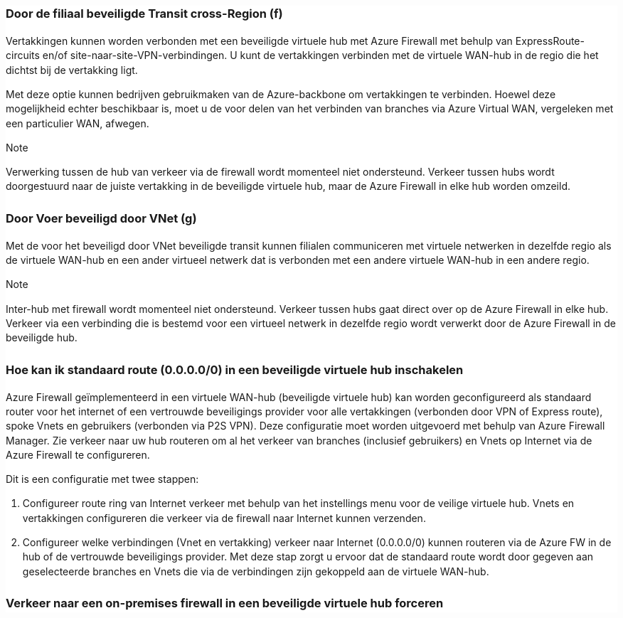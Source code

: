 ### <a name="branch-to-branch-secured-transit-cross-region-f"></a>Door de filiaal beveiligde Transit cross-Region (f)

Vertakkingen kunnen worden verbonden met een beveiligde virtuele hub met Azure Firewall met behulp van ExpressRoute-circuits en/of site-naar-site-VPN-verbindingen. U kunt de vertakkingen verbinden met de virtuele WAN-hub in de regio die het dichtst bij de vertakking ligt.

Met deze optie kunnen bedrijven gebruikmaken van de Azure-backbone om vertakkingen te verbinden. Hoewel deze mogelijkheid echter beschikbaar is, moet u de voor delen van het verbinden van branches via Azure Virtual WAN, vergeleken met een particulier WAN, afwegen.  

> [!NOTE]
> Verwerking tussen de hub van verkeer via de firewall wordt momenteel niet ondersteund. Verkeer tussen hubs wordt doorgestuurd naar de juiste vertakking in de beveiligde virtuele hub, maar de Azure Firewall in elke hub worden omzeild.

### <a name="branch-to-vnet-secured-transit-g"></a>Door Voer beveiligd door VNet (g)

Met de voor het beveiligd door VNet beveiligde transit kunnen filialen communiceren met virtuele netwerken in dezelfde regio als de virtuele WAN-hub en een ander virtueel netwerk dat is verbonden met een andere virtuele WAN-hub in een andere regio.

> [!NOTE]
> Inter-hub met firewall wordt momenteel niet ondersteund. Verkeer tussen hubs gaat direct over op de Azure Firewall in elke hub.  Verkeer via een verbinding die is bestemd voor een virtueel netwerk in dezelfde regio wordt verwerkt door de Azure Firewall in de beveiligde hub.


### <a name="how-do-i-enable-default-route-00000-in-a-secured-virtual-hub"></a>Hoe kan ik standaard route (0.0.0.0/0) in een beveiligde virtuele hub inschakelen

Azure Firewall geïmplementeerd in een virtuele WAN-hub (beveiligde virtuele hub) kan worden geconfigureerd als standaard router voor het internet of een vertrouwde beveiligings provider voor alle vertakkingen (verbonden door VPN of Express route), spoke Vnets en gebruikers (verbonden via P2S VPN). Deze configuratie moet worden uitgevoerd met behulp van Azure Firewall Manager.  Zie verkeer naar uw hub routeren om al het verkeer van branches (inclusief gebruikers) en Vnets op Internet via de Azure Firewall te configureren. 

Dit is een configuratie met twee stappen:

1. Configureer route ring van Internet verkeer met behulp van het instellings menu voor de veilige virtuele hub. Vnets en vertakkingen configureren die verkeer via de firewall naar Internet kunnen verzenden.

2. Configureer welke verbindingen (Vnet en vertakking) verkeer naar Internet (0.0.0.0/0) kunnen routeren via de Azure FW in de hub of de vertrouwde beveiligings provider. Met deze stap zorgt u ervoor dat de standaard route wordt door gegeven aan geselecteerde branches en Vnets die via de verbindingen zijn gekoppeld aan de virtuele WAN-hub. 

### <a name="force-tunneling-traffic-to-on-premises-firewall-in-a-secured-virtual-hub"></a>Verkeer naar een on-premises firewall in een beveiligde virtuele hub forceren
